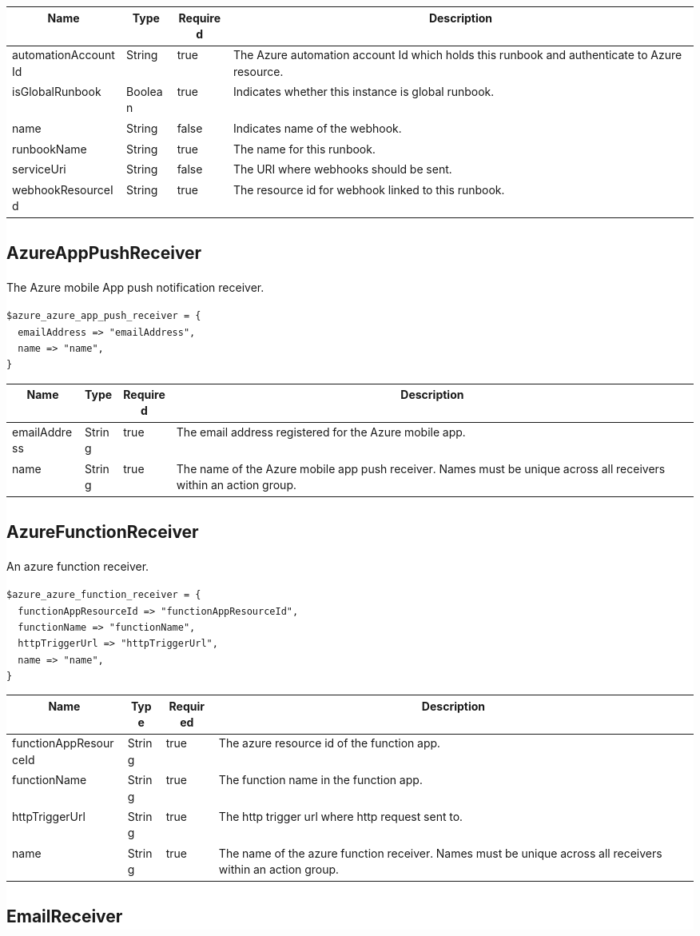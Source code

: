 | Name        | Type           | Required       | Description       |
| ------------- | ------------- | ------------- | ------------- |
|automationAccountId | String | true | The Azure automation account Id which holds this runbook and authenticate to Azure resource. |
|isGlobalRunbook | Boolean | true | Indicates whether this instance is global runbook. |
|name | String | false | Indicates name of the webhook. |
|runbookName | String | true | The name for this runbook. |
|serviceUri | String | false | The URI where webhooks should be sent. |
|webhookResourceId | String | true | The resource id for webhook linked to this runbook. |
        
## AzureAppPushReceiver

The Azure mobile App push notification receiver.

```puppet
$azure_azure_app_push_receiver = {
  emailAddress => "emailAddress",
  name => "name",
}
```

| Name        | Type           | Required       | Description       |
| ------------- | ------------- | ------------- | ------------- |
|emailAddress | String | true | The email address registered for the Azure mobile app. |
|name | String | true | The name of the Azure mobile app push receiver. Names must be unique across all receivers within an action group. |
        
## AzureFunctionReceiver

An azure function receiver.

```puppet
$azure_azure_function_receiver = {
  functionAppResourceId => "functionAppResourceId",
  functionName => "functionName",
  httpTriggerUrl => "httpTriggerUrl",
  name => "name",
}
```

| Name        | Type           | Required       | Description       |
| ------------- | ------------- | ------------- | ------------- |
|functionAppResourceId | String | true | The azure resource id of the function app. |
|functionName | String | true | The function name in the function app. |
|httpTriggerUrl | String | true | The http trigger url where http request sent to. |
|name | String | true | The name of the azure function receiver. Names must be unique across all receivers within an action group. |
        
## EmailReceiver
